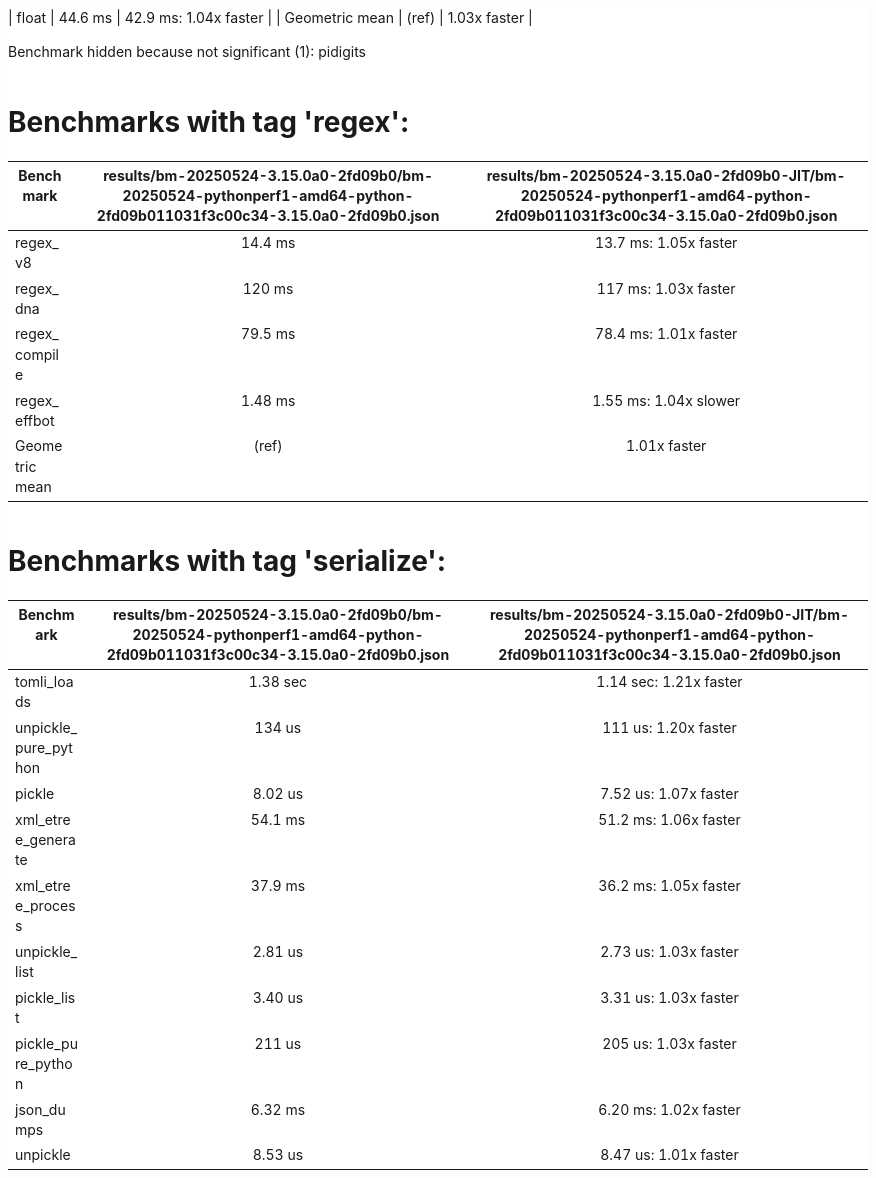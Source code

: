 | float          | 44.6 ms                                                                                                              | 42.9 ms: 1.04x faster                                                                                                    |
| Geometric mean | (ref)                                                                                                                | 1.03x faster                                                                                                             |

Benchmark hidden because not significant (1): pidigits

Benchmarks with tag 'regex':
============================

| Benchmark      | results/bm-20250524-3.15.0a0-2fd09b0/bm-20250524-pythonperf1-amd64-python-2fd09b011031f3c00c34-3.15.0a0-2fd09b0.json | results/bm-20250524-3.15.0a0-2fd09b0-JIT/bm-20250524-pythonperf1-amd64-python-2fd09b011031f3c00c34-3.15.0a0-2fd09b0.json |
|----------------|:--------------------------------------------------------------------------------------------------------------------:|:------------------------------------------------------------------------------------------------------------------------:|
| regex_v8       | 14.4 ms                                                                                                              | 13.7 ms: 1.05x faster                                                                                                    |
| regex_dna      | 120 ms                                                                                                               | 117 ms: 1.03x faster                                                                                                     |
| regex_compile  | 79.5 ms                                                                                                              | 78.4 ms: 1.01x faster                                                                                                    |
| regex_effbot   | 1.48 ms                                                                                                              | 1.55 ms: 1.04x slower                                                                                                    |
| Geometric mean | (ref)                                                                                                                | 1.01x faster                                                                                                             |

Benchmarks with tag 'serialize':
================================

| Benchmark            | results/bm-20250524-3.15.0a0-2fd09b0/bm-20250524-pythonperf1-amd64-python-2fd09b011031f3c00c34-3.15.0a0-2fd09b0.json | results/bm-20250524-3.15.0a0-2fd09b0-JIT/bm-20250524-pythonperf1-amd64-python-2fd09b011031f3c00c34-3.15.0a0-2fd09b0.json |
|----------------------|:--------------------------------------------------------------------------------------------------------------------:|:------------------------------------------------------------------------------------------------------------------------:|
| tomli_loads          | 1.38 sec                                                                                                             | 1.14 sec: 1.21x faster                                                                                                   |
| unpickle_pure_python | 134 us                                                                                                               | 111 us: 1.20x faster                                                                                                     |
| pickle               | 8.02 us                                                                                                              | 7.52 us: 1.07x faster                                                                                                    |
| xml_etree_generate   | 54.1 ms                                                                                                              | 51.2 ms: 1.06x faster                                                                                                    |
| xml_etree_process    | 37.9 ms                                                                                                              | 36.2 ms: 1.05x faster                                                                                                    |
| unpickle_list        | 2.81 us                                                                                                              | 2.73 us: 1.03x faster                                                                                                    |
| pickle_list          | 3.40 us                                                                                                              | 3.31 us: 1.03x faster                                                                                                    |
| pickle_pure_python   | 211 us                                                                                                               | 205 us: 1.03x faster                                                                                                     |
| json_dumps           | 6.32 ms                                                                                                              | 6.20 ms: 1.02x faster                                                                                                    |
| unpickle             | 8.53 us                                                                                                              | 8.47 us: 1.01x faster                                                                                                    |